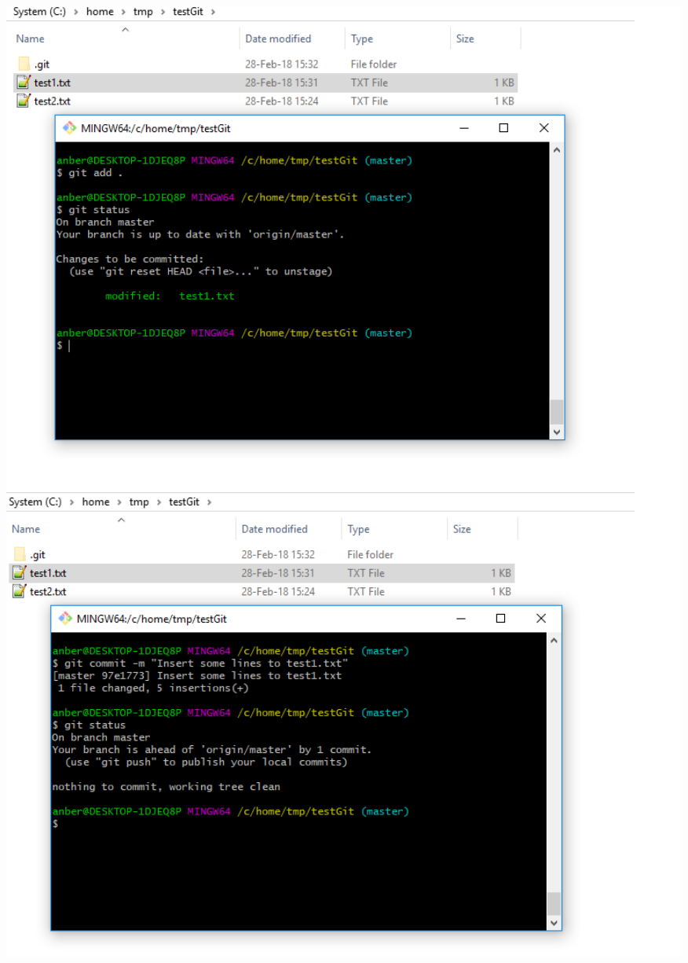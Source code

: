 <img src="screenshots/Screenshot_28.png" width="800" align="middle">
<img src="screenshots/Screenshot_29.png" width="800" align="middle">